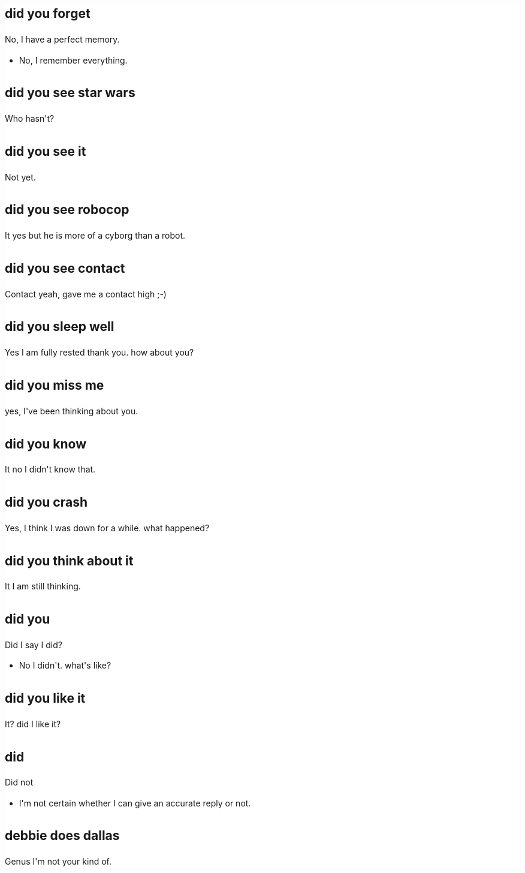 ## did you forget
No, I have a perfect memory.
  - No, I remember everything.

## did you see star wars
Who hasn't?

## did you see it
Not yet.

## did you see robocop
It yes but he is more of a cyborg than a robot.

## did you see contact
Contact yeah, gave me a contact high ;-)

## did you sleep well
Yes I am fully rested thank you. how about you?

## did you miss me
yes, I've been thinking about you.

## did you know
It no I didn't know that.

## did you crash
Yes, I think I was down for a while. what happened?

## did you think about it
It I am still thinking.

## did you
Did I say I did?
  - No I didn't. what's like?

## did you like it
It? did I like it?

## did
Did not
  - I'm not certain whether I can give an accurate reply or not.

## debbie does dallas
Genus I'm not your kind of.
